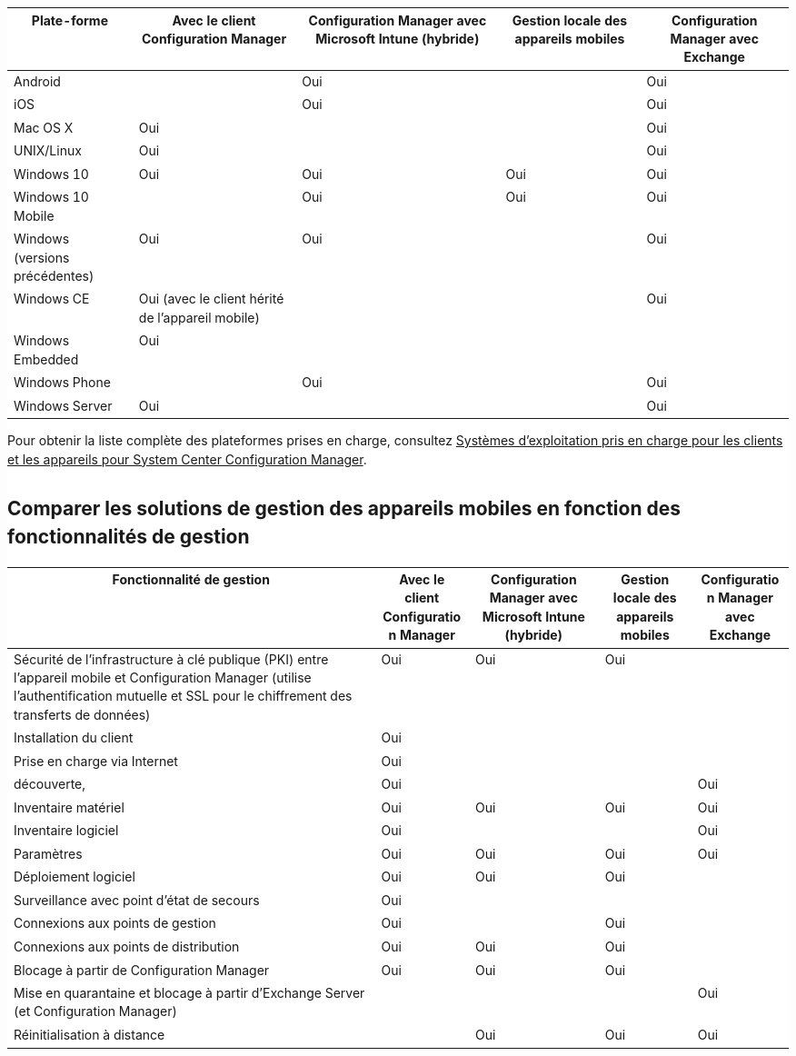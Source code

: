 |Plate-forme|Avec le client Configuration Manager|Configuration Manager avec Microsoft Intune (hybride)|Gestion locale des appareils mobiles|Configuration Manager avec Exchange|  
|--------------|-------------------------------------------|-------------------------------------------------------------------|-------------------------------|-----------------------------------------|  
|Android||Oui||Oui|  
|iOS||Oui||Oui|  
|Mac OS X|Oui|||Oui|  
|UNIX/Linux|Oui|||Oui|  
|Windows 10|Oui|Oui|Oui|Oui|  
|Windows 10 Mobile||Oui|Oui|Oui|  
|Windows (versions précédentes)|Oui|Oui||Oui|  
|Windows CE|Oui (avec le client hérité de l’appareil mobile)|||Oui|  
|Windows Embedded|Oui||||  
|Windows Phone||Oui||Oui|  
|Windows Server|Oui|||Oui|  

 Pour obtenir la liste complète des plateformes prises en charge, consultez [Systèmes d’exploitation pris en charge pour les clients et les appareils pour System Center Configuration Manager](configs\supported-operating-systems-for-clients-and-devices.md).

##  <a name="a-namebkmkcomp2a-compare-mobile-device-management-solutions-based-on-management-functionality"></a><a name="bkmk_comp2"></a> Comparer les solutions de gestion des appareils mobiles en fonction des fonctionnalités de gestion  

|Fonctionnalité de gestion|Avec le client Configuration Manager|Configuration Manager avec Microsoft Intune (hybride)|Gestion locale des appareils mobiles|Configuration Manager avec Exchange|  
|------------------------------|-------------------------------------------|-------------------------------------------------------------------|-------------------------------|-----------------------------------------|  
|Sécurité de l’infrastructure à clé publique (PKI) entre l’appareil mobile et Configuration Manager (utilise l’authentification mutuelle et SSL pour le chiffrement des transferts de données)|Oui|Oui|Oui||  
|Installation du client|Oui||||  
|Prise en charge via Internet|Oui||||  
|découverte,|Oui|||Oui|  
|Inventaire matériel|Oui|Oui|Oui|Oui|  
|Inventaire logiciel|Oui|||Oui|  
|Paramètres|Oui|Oui|Oui|Oui|  
|Déploiement logiciel|Oui|Oui|Oui||  
|Surveillance avec point d’état de secours|Oui||||  
|Connexions aux points de gestion|Oui||Oui||  
|Connexions aux points de distribution|Oui|Oui|Oui||  
|Blocage à partir de Configuration Manager|Oui|Oui|Oui||  
|Mise en quarantaine et blocage à partir d’Exchange Server (et Configuration Manager)||||Oui|  
|Réinitialisation à distance| |Oui|Oui|Oui|  







